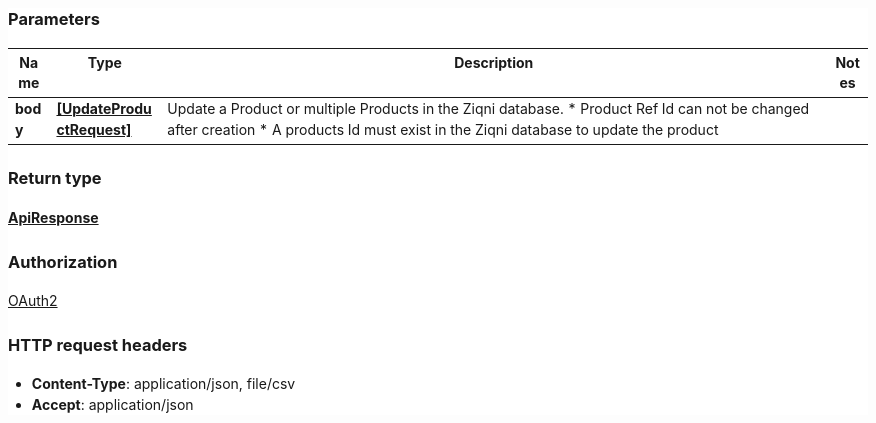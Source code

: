 ### Parameters


Name | Type | Description  | Notes
------------- | ------------- | ------------- | -------------
 **body** | [**[UpdateProductRequest]**](UpdateProductRequest.md)| Update a Product or multiple Products in the Ziqni database. * Product Ref Id can not be changed after creation * A products Id must exist in the Ziqni database to update the product | 

### Return type

[**ApiResponse**](ApiResponse.md)

### Authorization

[OAuth2](../README.md#OAuth2)

### HTTP request headers

- **Content-Type**: application/json, file/csv
- **Accept**: application/json

